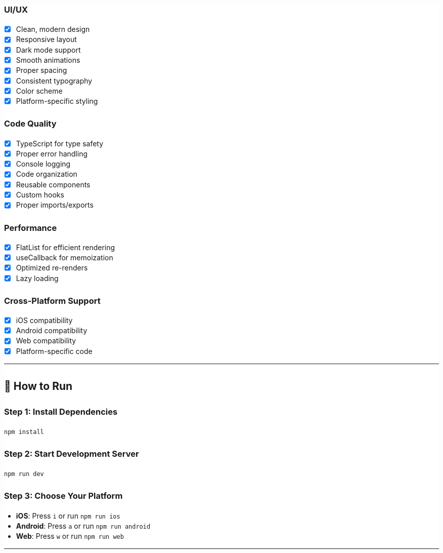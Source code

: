 ### UI/UX
- [x] Clean, modern design
- [x] Responsive layout
- [x] Dark mode support
- [x] Smooth animations
- [x] Proper spacing
- [x] Consistent typography
- [x] Color scheme
- [x] Platform-specific styling

### Code Quality
- [x] TypeScript for type safety
- [x] Proper error handling
- [x] Console logging
- [x] Code organization
- [x] Reusable components
- [x] Custom hooks
- [x] Proper imports/exports

### Performance
- [x] FlatList for efficient rendering
- [x] useCallback for memoization
- [x] Optimized re-renders
- [x] Lazy loading

### Cross-Platform Support
- [x] iOS compatibility
- [x] Android compatibility
- [x] Web compatibility
- [x] Platform-specific code

---

## 🚀 How to Run

### Step 1: Install Dependencies
```bash
npm install
```

### Step 2: Start Development Server
```bash
npm run dev
```

### Step 3: Choose Your Platform
- **iOS**: Press `i` or run `npm run ios`
- **Android**: Press `a` or run `npm run android`
- **Web**: Press `w` or run `npm run web`

---